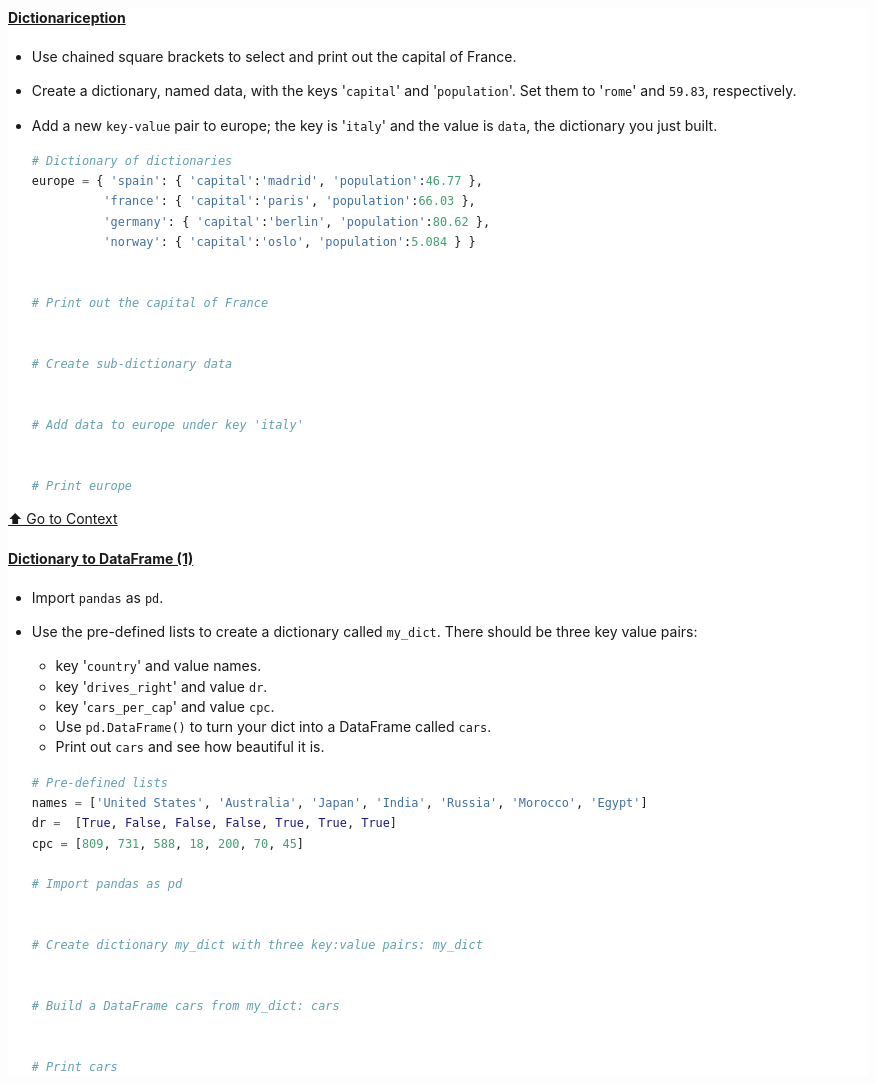#### [Dictionariception](./02%20Dictionaries%20&%20Pandas/06_dictionariception.py)

- Use chained square brackets to select and print out the capital of France.
- Create a dictionary, named data, with the keys '`capital`' and '`population`'. Set them to '`rome`' and `59.83`, respectively.
- Add a new `key-value` pair to europe; the key is '`italy`' and the value is `data`, the dictionary you just built.

  ```py
  # Dictionary of dictionaries
  europe = { 'spain': { 'capital':'madrid', 'population':46.77 },
            'france': { 'capital':'paris', 'population':66.03 },
            'germany': { 'capital':'berlin', 'population':80.62 },
            'norway': { 'capital':'oslo', 'population':5.084 } }


  # Print out the capital of France


  # Create sub-dictionary data


  # Add data to europe under key 'italy'


  # Print europe

  ```

[⬆️ Go to Context](#context)

#### [Dictionary to DataFrame (1)](./02%20Dictionaries%20&%20Pandas/07_dictionary_to_data_frame_1.py)

- Import `pandas` as `pd`.
- Use the pre-defined lists to create a dictionary called `my_dict`. There should be three key value pairs:
  - key '`country`' and value names.
  - key '`drives_right`' and value `dr`.
  - key '`cars_per_cap`' and value `cpc`.
  - Use `pd.DataFrame()` to turn your dict into a DataFrame called `cars`.
  - Print out `cars` and see how beautiful it is.

  ```py
  # Pre-defined lists
  names = ['United States', 'Australia', 'Japan', 'India', 'Russia', 'Morocco', 'Egypt']
  dr =  [True, False, False, False, True, True, True]
  cpc = [809, 731, 588, 18, 200, 70, 45]

  # Import pandas as pd


  # Create dictionary my_dict with three key:value pairs: my_dict


  # Build a DataFrame cars from my_dict: cars


  # Print cars

  ```
